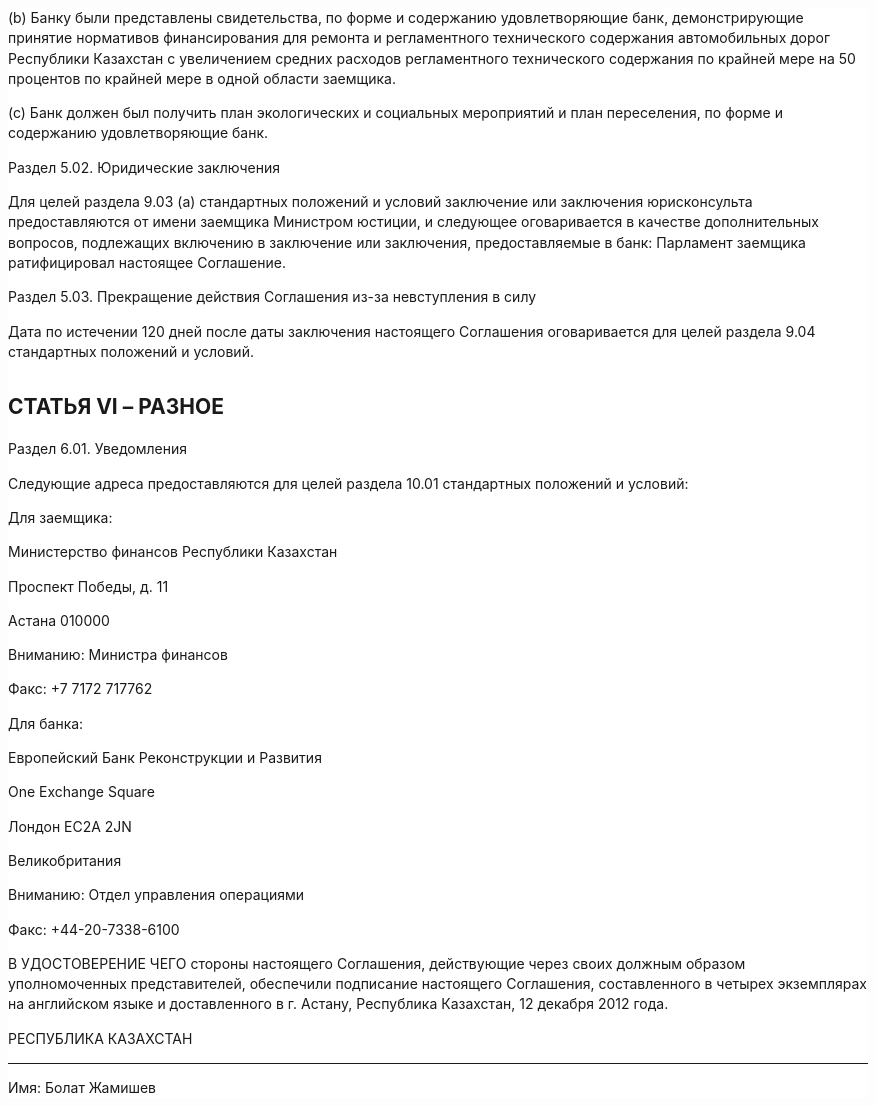 (b) Банку были представлены свидетельства, по форме и содержанию удовлетворяющие банк, демонстрирующие принятие нормативов финансирования для ремонта и регламентного технического содержания автомобильных дорог Республики Казахстан с увеличением средних расходов регламентного технического содержания по крайней мере на 50 процентов по крайней мере в одной области заемщика.

(c) Банк должен был получить план экологических и социальных мероприятий и план переселения, по форме и содержанию удовлетворяющие банк.

Раздел 5.02. Юридические заключения

Для целей раздела 9.03 (a) стандартных положений и условий заключение или заключения юрисконсульта предоставляются от имени заемщика Министром юстиции, и следующее оговаривается в качестве дополнительных вопросов, подлежащих включению в заключение или заключения, предоставляемые в банк: Парламент заемщика ратифицировал настоящее Соглашение.

Раздел 5.03. Прекращение действия Соглашения из-за невступления в силу

Дата по истечении 120 дней после даты заключения настоящего Соглашения оговаривается для целей раздела 9.04 стандартных положений и условий.

## СТАТЬЯ VI – РАЗНОЕ

Раздел 6.01. Уведомления

Следующие адреса предоставляются для целей раздела 10.01 стандартных положений и условий:

Для заемщика:

Министерство финансов Республики Казахстан

Проспект Победы, д. 11

Астана 010000

Вниманию: Министра финансов

Факс: +7 7172 717762

Для банка:

Европейский Банк Реконструкции и Развития

One Exchange Square

Лондон ЕС2А 2JN

Великобритания

Вниманию: Отдел управления операциями

Факс: +44-20-7338-6100

В УДОСТОВЕРЕНИЕ ЧЕГО стороны настоящего Соглашения, действующие через своих должным образом уполномоченных представителей, обеспечили подписание настоящего Соглашения, составленного в четырех экземплярах на английском языке и доставленного в г. Астану, Республика Казахстан, 12 декабря 2012 года.

РЕСПУБЛИКА КАЗАХСТАН

__________________________

Имя: Болат Жамишев
